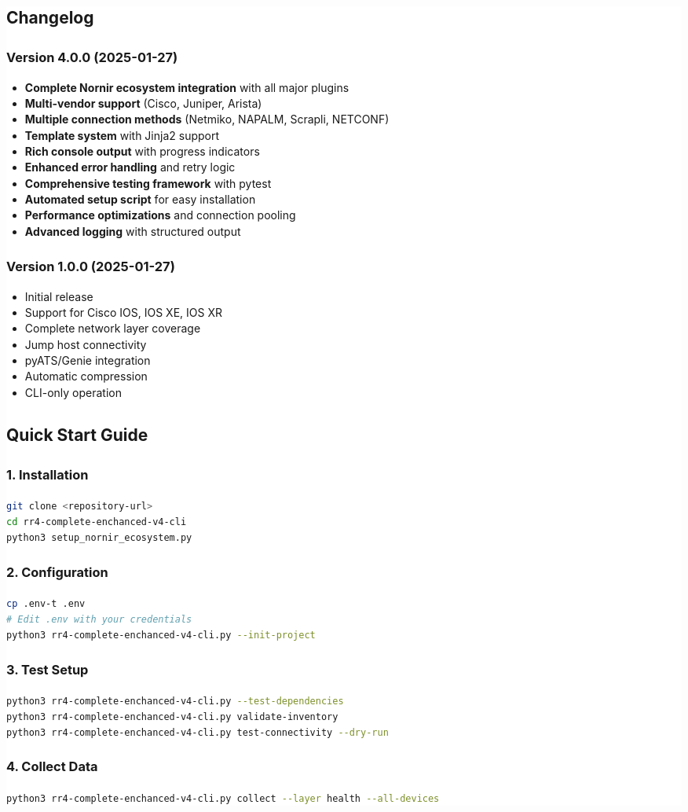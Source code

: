 ## Changelog

### Version 4.0.0 (2025-01-27)
- **Complete Nornir ecosystem integration** with all major plugins
- **Multi-vendor support** (Cisco, Juniper, Arista)
- **Multiple connection methods** (Netmiko, NAPALM, Scrapli, NETCONF)
- **Template system** with Jinja2 support
- **Rich console output** with progress indicators
- **Enhanced error handling** and retry logic
- **Comprehensive testing framework** with pytest
- **Automated setup script** for easy installation
- **Performance optimizations** and connection pooling
- **Advanced logging** with structured output

### Version 1.0.0 (2025-01-27)
- Initial release
- Support for Cisco IOS, IOS XE, IOS XR
- Complete network layer coverage
- Jump host connectivity
- pyATS/Genie integration
- Automatic compression
- CLI-only operation

## Quick Start Guide

### 1. Installation
```bash
git clone <repository-url>
cd rr4-complete-enchanced-v4-cli
python3 setup_nornir_ecosystem.py
```

### 2. Configuration
```bash
cp .env-t .env
# Edit .env with your credentials
python3 rr4-complete-enchanced-v4-cli.py --init-project
```

### 3. Test Setup
```bash
python3 rr4-complete-enchanced-v4-cli.py --test-dependencies
python3 rr4-complete-enchanced-v4-cli.py validate-inventory
python3 rr4-complete-enchanced-v4-cli.py test-connectivity --dry-run
```

### 4. Collect Data
```bash
python3 rr4-complete-enchanced-v4-cli.py collect --layer health --all-devices
```
